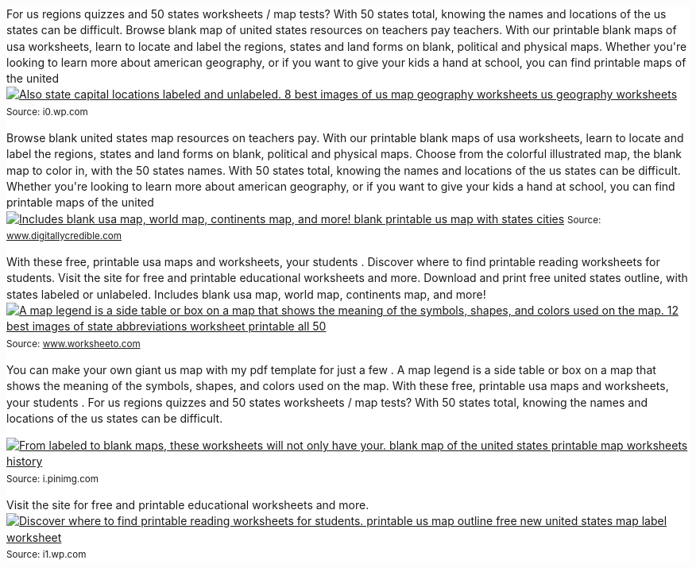 For us regions quizzes and 50 states worksheets / map tests? With 50 states total, knowing the names and locations of the us states can be difficult. Browse blank map of united states resources on teachers pay teachers. With our printable blank maps of usa worksheets, learn to locate and label the regions, states and land forms on blank, political and physical maps. Whether you&#039;re looking to learn more about american geography, or if you want to give your kids a hand at school, you can find printable maps of the united
[![Also state capital locations labeled and unlabeled. 8 best images of us map geography worksheets us geography worksheets](https://tse4.mm.bing.net/th?id=OIP.pVCXrpGFqYg9-Ccg8kEMSAHaGL&amp;pid=Api "8 best images of us map geography worksheets us geography worksheets")](https://i0.wp.com/www.worksheeto.com/postpic/2015/11/blank-printable-united-states-map-worksheets_74530.jpg)
<small>Source: i0.wp.com</small>

Browse blank united states map resources on teachers pay. With our printable blank maps of usa worksheets, learn to locate and label the regions, states and land forms on blank, political and physical maps. Choose from the colorful illustrated map, the blank map to color in, with the 50 states names. With 50 states total, knowing the names and locations of the us states can be difficult. Whether you&#039;re looking to learn more about american geography, or if you want to give your kids a hand at school, you can find printable maps of the united
[![Includes blank usa map, world map, continents map, and more! blank printable us map with states cities](https://tse2.mm.bing.net/th?id=OIP.zW5zfTqh8mz62sShRN-QmAHaE9&amp;pid=Api "blank printable us map with states cities")](https://www.digitallycredible.com/wp-content/uploads/2019/04/Blank-US-Map-Printable.jpg)
<small>Source: www.digitallycredible.com</small>

With these free, printable usa maps and worksheets, your students . Discover where to find printable reading worksheets for students. Visit the site for free and printable educational worksheets and more. Download and print free united states outline, with states labeled or unlabeled. Includes blank usa map, world map, continents map, and more!
[![A map legend is a side table or box on a map that shows the meaning of the symbols, shapes, and colors used on the map. 12 best images of state abbreviations worksheet printable all 50](https://tse4.mm.bing.net/th?id=OIP.RdbskU-cd8yivc06qs2mJQHaFP&amp;pid=Api "12 best images of state abbreviations worksheet printable all 50")](http://www.worksheeto.com/postpic/2015/01/blank-us-maps-united-states_545663.png)
<small>Source: www.worksheeto.com</small>

You can make your own giant us map with my pdf template for just a few . A map legend is a side table or box on a map that shows the meaning of the symbols, shapes, and colors used on the map. With these free, printable usa maps and worksheets, your students . For us regions quizzes and 50 states worksheets / map tests? With 50 states total, knowing the names and locations of the us states can be difficult.

[![From labeled to blank maps, these worksheets will not only have your. blank map of the united states printable map worksheets history](https://tse4.mm.bing.net/th?id=OIP.mGsRlxfuUe8A69lpMkv_lQHaE7&amp;pid=Api "blank map of the united states printable map worksheets history")](https://i.pinimg.com/originals/ab/d8/a6/abd8a6852d7e864c7a28483939a57a62.png)
<small>Source: i.pinimg.com</small>

Visit the site for free and printable educational worksheets and more.
[![Discover where to find printable reading worksheets for students. printable us map outline free new united states map label worksheet](https://tse3.mm.bing.net/th?id=OIP.NvDbGhUOlhwNkFVjynIsnwHaFz&amp;pid=Api "printable us map outline free new united states map label worksheet")](https://i1.wp.com/printable-us-map.com/wp-content/uploads/2019/05/print-out-a-blank-map-of-the-us-and-have-the-kids-color-in-states-printable-usa-map-states.jpg)
<small>Source: i1.wp.com</small>
